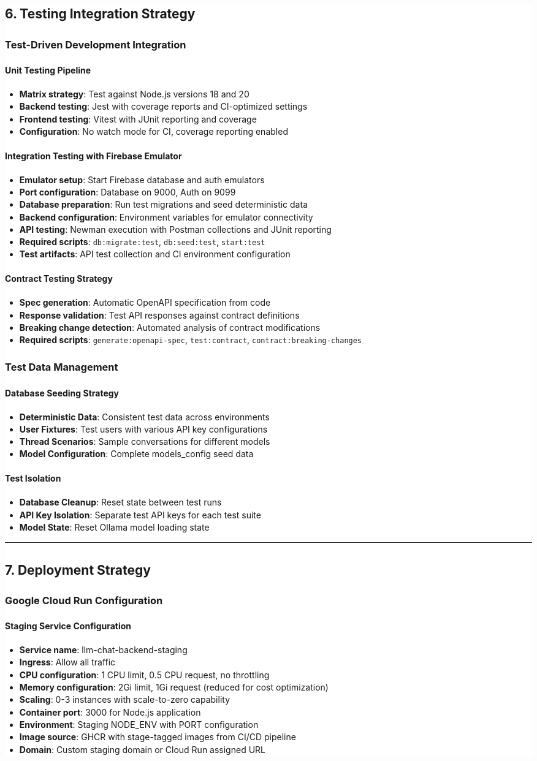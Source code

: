 ## 6. Testing Integration Strategy

### Test-Driven Development Integration

#### Unit Testing Pipeline
- **Matrix strategy**: Test against Node.js versions 18 and 20
- **Backend testing**: Jest with coverage reports and CI-optimized settings
- **Frontend testing**: Vitest with JUnit reporting and coverage
- **Configuration**: No watch mode for CI, coverage reporting enabled

#### Integration Testing with Firebase Emulator
- **Emulator setup**: Start Firebase database and auth emulators
- **Port configuration**: Database on 9000, Auth on 9099
- **Database preparation**: Run test migrations and seed deterministic data
- **Backend configuration**: Environment variables for emulator connectivity
- **API testing**: Newman execution with Postman collections and JUnit reporting
- **Required scripts**: `db:migrate:test`, `db:seed:test`, `start:test`
- **Test artifacts**: API test collection and CI environment configuration

#### Contract Testing Strategy
- **Spec generation**: Automatic OpenAPI specification from code
- **Response validation**: Test API responses against contract definitions
- **Breaking change detection**: Automated analysis of contract modifications
- **Required scripts**: `generate:openapi-spec`, `test:contract`, `contract:breaking-changes`

### Test Data Management

#### Database Seeding Strategy
- **Deterministic Data**: Consistent test data across environments
- **User Fixtures**: Test users with various API key configurations
- **Thread Scenarios**: Sample conversations for different models
- **Model Configuration**: Complete models_config seed data

#### Test Isolation
- **Database Cleanup**: Reset state between test runs
- **API Key Isolation**: Separate test API keys for each test suite
- **Model State**: Reset Ollama model loading state

---

## 7. Deployment Strategy

### Google Cloud Run Configuration

#### Staging Service Configuration
- **Service name**: llm-chat-backend-staging
- **Ingress**: Allow all traffic
- **CPU configuration**: 1 CPU limit, 0.5 CPU request, no throttling
- **Memory configuration**: 2Gi limit, 1Gi request (reduced for cost optimization)
- **Scaling**: 0-3 instances with scale-to-zero capability
- **Container port**: 3000 for Node.js application
- **Environment**: Staging NODE_ENV with PORT configuration
- **Image source**: GHCR with stage-tagged images from CI/CD pipeline
- **Domain**: Custom staging domain or Cloud Run assigned URL
